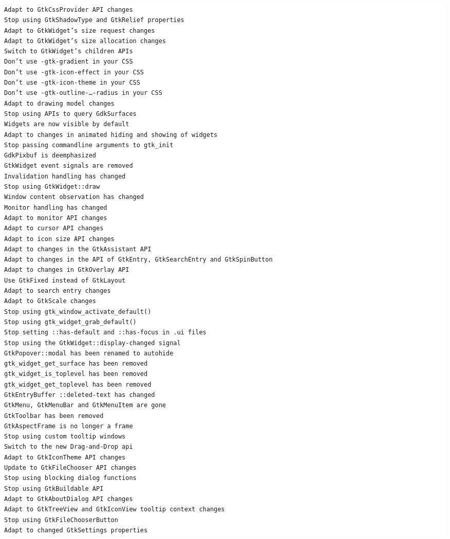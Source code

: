     Adapt to GtkCssProvider API changes
    Stop using GtkShadowType and GtkRelief properties
    Adapt to GtkWidget’s size request changes
    Adapt to GtkWidget’s size allocation changes
    Switch to GtkWidget’s children APIs
    Don’t use -gtk-gradient in your CSS
    Don’t use -gtk-icon-effect in your CSS
    Don’t use -gtk-icon-theme in your CSS
    Don’t use -gtk-outline-…-radius in your CSS
    Adapt to drawing model changes
    Stop using APIs to query GdkSurfaces
    Widgets are now visible by default
    Adapt to changes in animated hiding and showing of widgets
    Stop passing commandline arguments to gtk_init
    GdkPixbuf is deemphasized
    GtkWidget event signals are removed
    Invalidation handling has changed
    Stop using GtkWidget::draw
    Window content observation has changed
    Monitor handling has changed
    Adapt to monitor API changes
    Adapt to cursor API changes
    Adapt to icon size API changes
    Adapt to changes in the GtkAssistant API
    Adapt to changes in the API of GtkEntry, GtkSearchEntry and GtkSpinButton
    Adapt to changes in GtkOverlay API
    Use GtkFixed instead of GtkLayout
    Adapt to search entry changes
    Adapt to GtkScale changes
    Stop using gtk_window_activate_default()
    Stop using gtk_widget_grab_default()
    Stop setting ::has-default and ::has-focus in .ui files
    Stop using the GtkWidget::display-changed signal
    GtkPopover::modal has been renamed to autohide
    gtk_widget_get_surface has been removed
    gtk_widget_is_toplevel has been removed
    gtk_widget_get_toplevel has been removed
    GtkEntryBuffer ::deleted-text has changed
    GtkMenu, GtkMenuBar and GtkMenuItem are gone
    GtkToolbar has been removed
    GtkAspectFrame is no longer a frame
    Stop using custom tooltip windows
    Switch to the new Drag-and-Drop api
    Adapt to GtkIconTheme API changes
    Update to GtkFileChooser API changes
    Stop using blocking dialog functions
    Stop using GtkBuildable API
    Adapt to GtkAboutDialog API changes
    Adapt to GtkTreeView and GtkIconView tooltip context changes
    Stop using GtkFileChooserButton
    Adapt to changed GtkSettings properties
